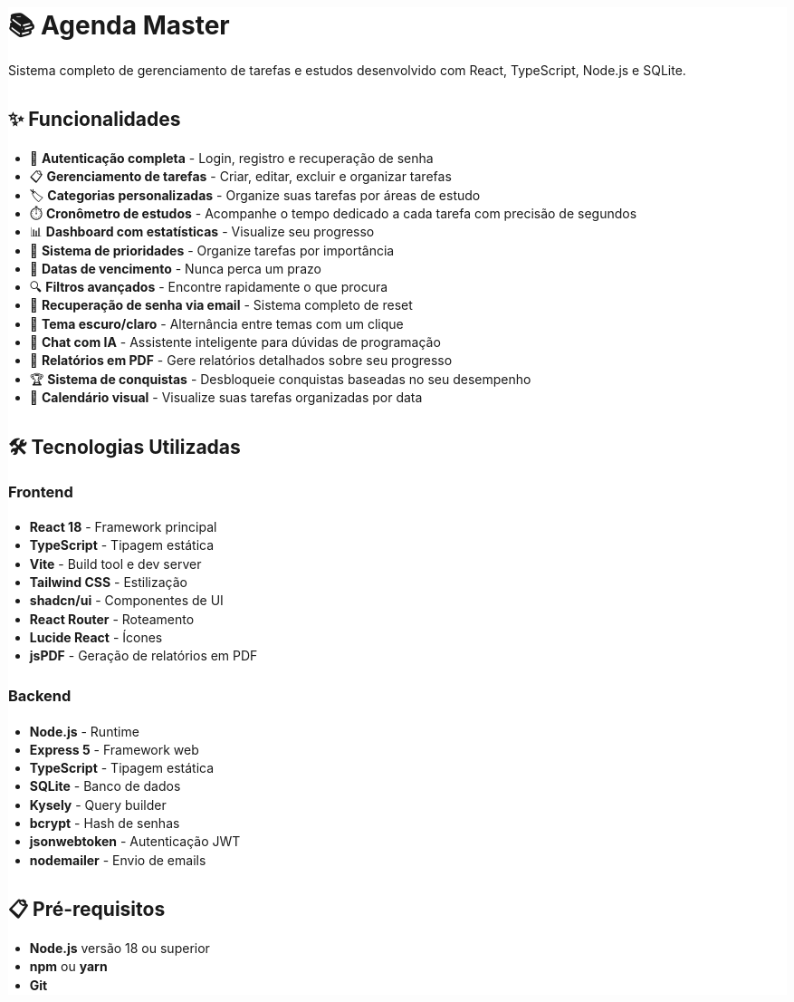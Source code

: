 # 📚 Agenda Master

Sistema completo de gerenciamento de tarefas e estudos desenvolvido com React, TypeScript, Node.js e SQLite.

## ✨ Funcionalidades

- 🔐 **Autenticação completa** - Login, registro e recuperação de senha
- 📋 **Gerenciamento de tarefas** - Criar, editar, excluir e organizar tarefas
- 🏷️ **Categorias personalizadas** - Organize suas tarefas por áreas de estudo
- ⏱️ **Cronômetro de estudos** - Acompanhe o tempo dedicado a cada tarefa com precisão de segundos
- 📊 **Dashboard com estatísticas** - Visualize seu progresso
- 🎯 **Sistema de prioridades** - Organize tarefas por importância
- 📅 **Datas de vencimento** - Nunca perca um prazo
- 🔍 **Filtros avançados** - Encontre rapidamente o que procura
- 📧 **Recuperação de senha via email** - Sistema completo de reset
- 🌙 **Tema escuro/claro** - Alternância entre temas com um clique
- 🤖 **Chat com IA** - Assistente inteligente para dúvidas de programação
- 📄 **Relatórios em PDF** - Gere relatórios detalhados sobre seu progresso
- 🏆 **Sistema de conquistas** - Desbloqueie conquistas baseadas no seu desempenho
- 📅 **Calendário visual** - Visualize suas tarefas organizadas por data

## 🛠️ Tecnologias Utilizadas

### Frontend
- **React 18** - Framework principal
- **TypeScript** - Tipagem estática
- **Vite** - Build tool e dev server
- **Tailwind CSS** - Estilização
- **shadcn/ui** - Componentes de UI
- **React Router** - Roteamento
- **Lucide React** - Ícones
- **jsPDF** - Geração de relatórios em PDF

### Backend
- **Node.js** - Runtime
- **Express 5** - Framework web
- **TypeScript** - Tipagem estática
- **SQLite** - Banco de dados
- **Kysely** - Query builder
- **bcrypt** - Hash de senhas
- **jsonwebtoken** - Autenticação JWT
- **nodemailer** - Envio de emails

## 📋 Pré-requisitos

- **Node.js** versão 18 ou superior
- **npm** ou **yarn**
- **Git**
